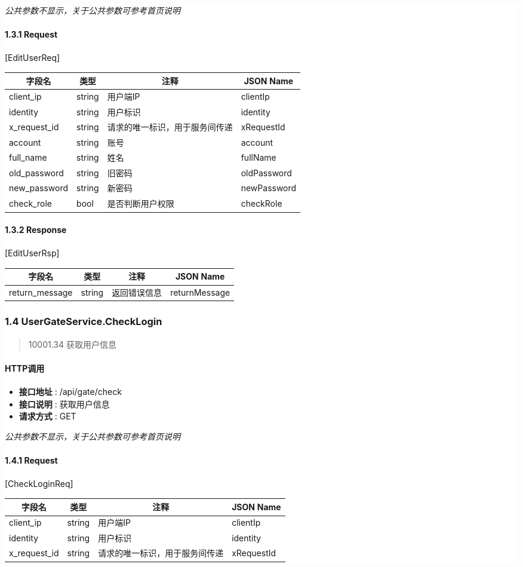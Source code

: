 
*公共参数不显示，关于公共参数可参考首页说明*

#### 1.3.1 Request


[EditUserReq]  

|  字段名  |  类型  |  注释  |   JSON Name  |
| ------------ | ------------ | ------------ | ------------ |
|  client_ip  |  string  |  用户端IP  |   clientIp   |
|  identity  |  string  |  用户标识  |   identity   |
|  x_request_id  |  string  |  请求的唯一标识，用于服务间传递  |   xRequestId   |
|  account  |  string  |  账号  |   account   |
|  full_name  |  string  |  姓名  |   fullName   |
|  old_password  |  string  |  旧密码  |   oldPassword   |
|  new_password  |  string  |  新密码  |   newPassword   |
|  check_role  |  bool  |  是否判断用户权限  |   checkRole   |



#### 1.3.2 Response



[EditUserRsp]  

|  字段名  |  类型  |  注释  |   JSON Name  |
| ------------ | ------------ | ------------ | ------------ |
|  return_message  |  string  |  返回错误信息  |   returnMessage   |


### 1.4 UserGateService.CheckLogin 
> 10001.34 
> 获取用户信息  


#### HTTP调用
+ **接口地址** : /api/gate/check  
+ **接口说明** : 获取用户信息  
+ **请求方式** : GET  



*公共参数不显示，关于公共参数可参考首页说明*

#### 1.4.1 Request


[CheckLoginReq]  

|  字段名  |  类型  |  注释  |   JSON Name  |
| ------------ | ------------ | ------------ | ------------ |
|  client_ip  |  string  |  用户端IP  |   clientIp   |
|  identity  |  string  |  用户标识  |   identity   |
|  x_request_id  |  string  |  请求的唯一标识，用于服务间传递  |   xRequestId   |
